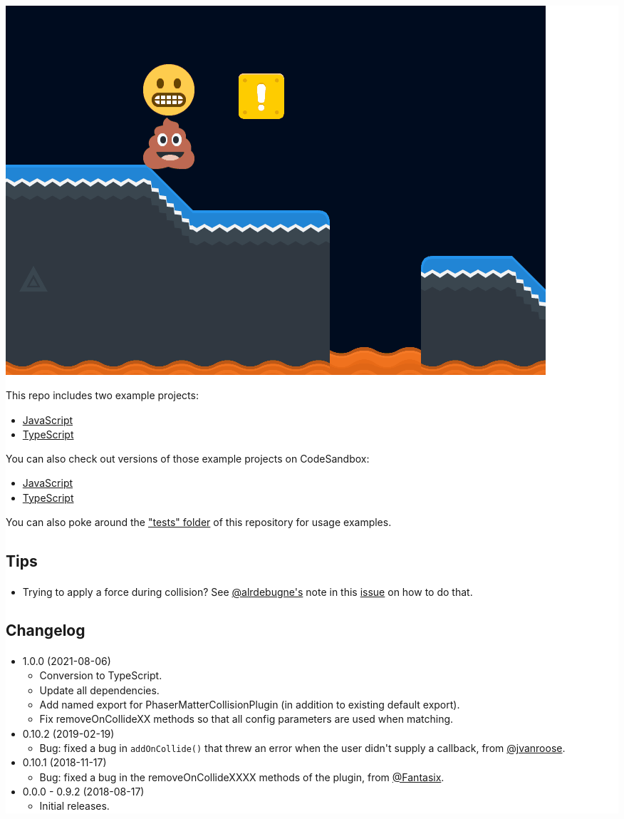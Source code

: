 ![](./doc-source-assets/collision-plugin-demo.gif)

This repo includes two example projects:

- [JavaScript](https://github.com/mikewesthad/phaser-matter-collision-plugin/tree/master/workspaces/javascript-example)
- [TypeScript](https://github.com/mikewesthad/phaser-matter-collision-plugin/tree/master/workspaces/typescript-example)

You can also check out versions of those example projects on CodeSandbox:

- [JavaScript](https://codesandbox.io/s/0o0917m23l)
- [TypeScript](https://codesandbox.io/s/my3oyyqj39)

You can also poke around the ["tests" folder](https://github.com/mikewesthad/phaser-matter-collision-plugin/tree/master/workspaces/plugin/tests) of this repository for usage examples.

## Tips

- Trying to apply a force during collision? See [@alrdebugne's](https://github.com/alrdebugne) note in this [issue](https://github.com/mikewesthad/phaser-matter-collision-plugin/issues/5#issuecomment-752780477) on how to do that.

## Changelog

- 1.0.0 (2021-08-06)
  - Conversion to TypeScript.
  - Update all dependencies.
  - Add named export for PhaserMatterCollisionPlugin (in addition to existing default export).
  - Fix removeOnCollideXX methods so that all config parameters are used when matching.
- 0.10.2 (2019-02-19)
  - Bug: fixed a bug in `addOnCollide()` that threw an error when the user didn't supply a callback, from [@jvanroose](https://github.com/jvanroose).
- 0.10.1 (2018-11-17)
  - Bug: fixed a bug in the removeOnCollideXXXX methods of the plugin, from [@Fantasix](https://github.com/Fantasix).
- 0.0.0 - 0.9.2 (2018-08-17)
  - Initial releases.
